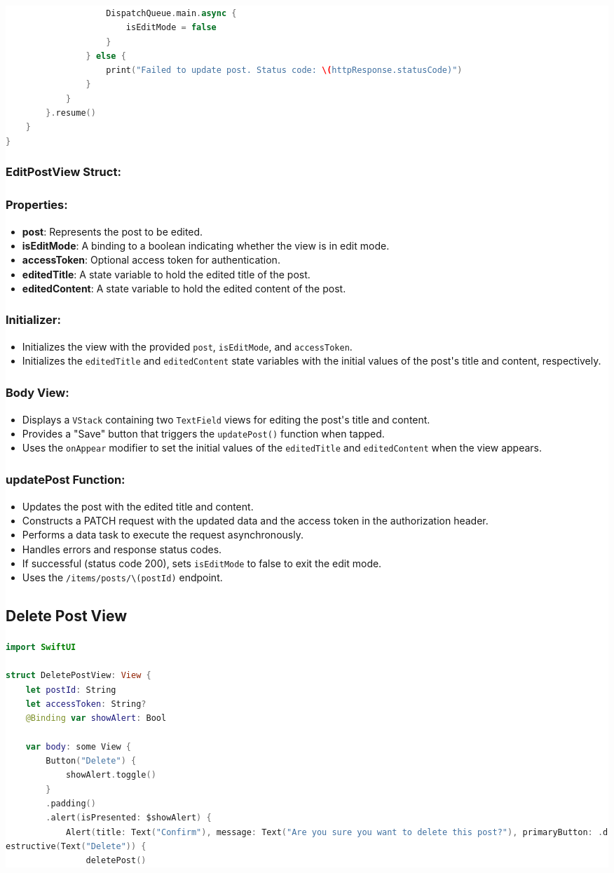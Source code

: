 ``` swift
                    DispatchQueue.main.async {
                        isEditMode = false
                    }
                } else {
                    print("Failed to update post. Status code: \(httpResponse.statusCode)")
                }
            }
        }.resume()
    }
}
```
### EditPostView Struct:

### Properties:

- **post**: Represents the post to be edited.
- **isEditMode**: A binding to a boolean indicating whether the view is in edit mode.
- **accessToken**: Optional access token for authentication.
- **editedTitle**: A state variable to hold the edited title of the post.
- **editedContent**: A state variable to hold the edited content of the post.

### Initializer:

- Initializes the view with the provided `post`, `isEditMode`, and `accessToken`.
- Initializes the `editedTitle` and `editedContent` state variables with the initial values of the post's title and content, respectively.

### Body View:

- Displays a `VStack` containing two `TextField` views for editing the post's title and content.
- Provides a "Save" button that triggers the `updatePost()` function when tapped.
- Uses the `onAppear` modifier to set the initial values of the `editedTitle` and `editedContent` when the view appears.

### updatePost Function:

- Updates the post with the edited title and content.
- Constructs a PATCH request with the updated data and the access token in the authorization header.
- Performs a data task to execute the request asynchronously.
- Handles errors and response status codes.
- If successful (status code 200), sets `isEditMode` to false to exit the edit mode.
- Uses the `/items/posts/\(postId)` endpoint.


## Delete Post View 
``` swift 
import SwiftUI

struct DeletePostView: View {
    let postId: String
    let accessToken: String?
    @Binding var showAlert: Bool
    
    var body: some View {
        Button("Delete") {
            showAlert.toggle()
        }
        .padding()
        .alert(isPresented: $showAlert) {
            Alert(title: Text("Confirm"), message: Text("Are you sure you want to delete this post?"), primaryButton: .destructive(Text("Delete")) {
                deletePost()
```